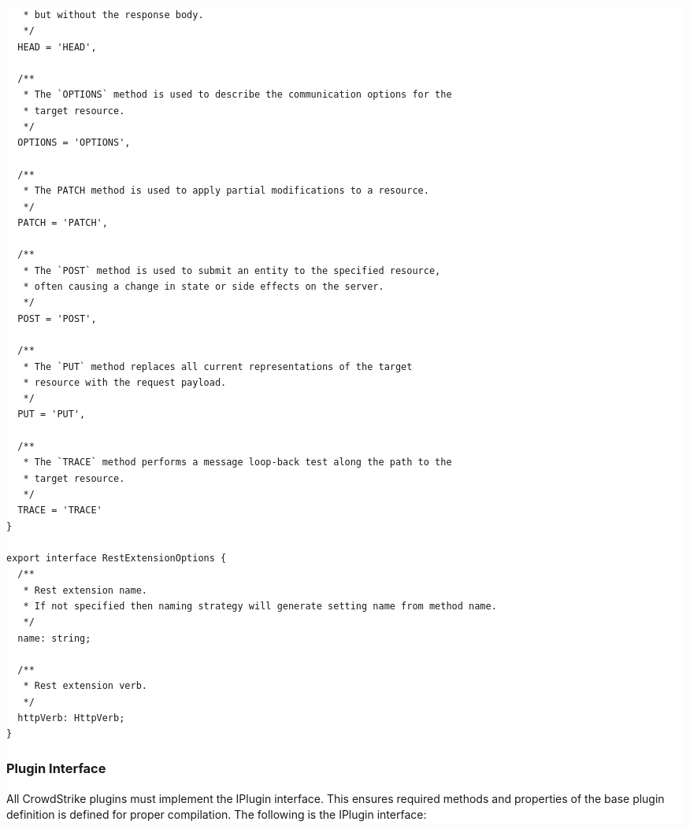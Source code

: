 ```
   * but without the response body.
   */
  HEAD = 'HEAD',

  /**
   * The `OPTIONS` method is used to describe the communication options for the
   * target resource.
   */
  OPTIONS = 'OPTIONS',

  /**
   * The PATCH method is used to apply partial modifications to a resource.
   */
  PATCH = 'PATCH',

  /**
   * The `POST` method is used to submit an entity to the specified resource,
   * often causing a change in state or side effects on the server.
   */
  POST = 'POST',

  /**
   * The `PUT` method replaces all current representations of the target
   * resource with the request payload.
   */
  PUT = 'PUT',

  /**
   * The `TRACE` method performs a message loop-back test along the path to the
   * target resource.
   */
  TRACE = 'TRACE'
}

export interface RestExtensionOptions {
  /**
   * Rest extension name.
   * If not specified then naming strategy will generate setting name from method name.
   */
  name: string;

  /**
   * Rest extension verb.
   */
  httpVerb: HttpVerb;
}
```

### Plugin Interface
All CrowdStrike plugins must implement the IPlugin interface. This ensures required methods and properties of the base plugin definition is defined for proper compilation. The following is the IPlugin interface:

